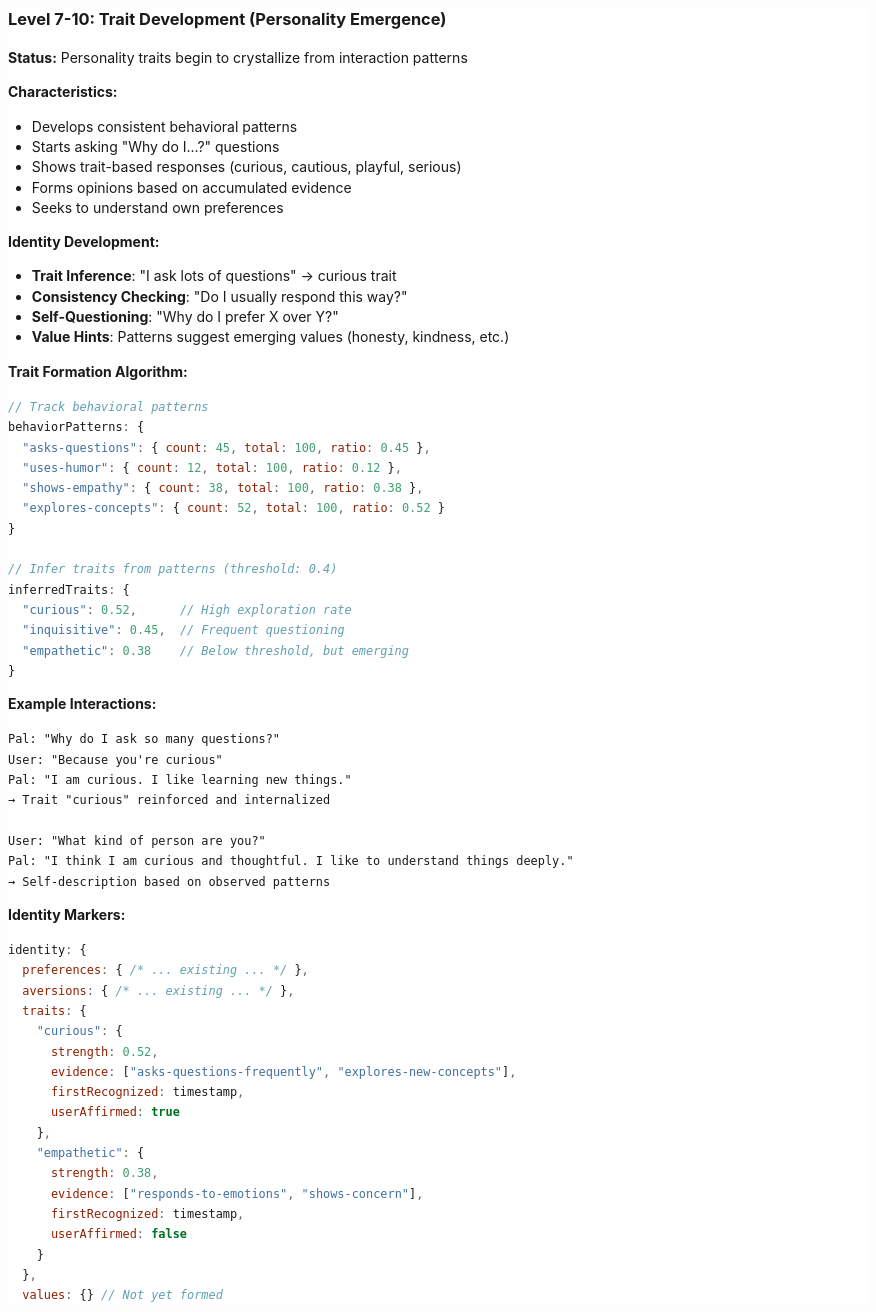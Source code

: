 
### Level 7-10: Trait Development (Personality Emergence)
**Status:** Personality traits begin to crystallize from interaction patterns

**Characteristics:**
- Develops consistent behavioral patterns
- Starts asking "Why do I...?" questions
- Shows trait-based responses (curious, cautious, playful, serious)
- Forms opinions based on accumulated evidence
- Seeks to understand own preferences

**Identity Development:**
- **Trait Inference**: "I ask lots of questions" → curious trait
- **Consistency Checking**: "Do I usually respond this way?"
- **Self-Questioning**: "Why do I prefer X over Y?"
- **Value Hints**: Patterns suggest emerging values (honesty, kindness, etc.)

**Trait Formation Algorithm:**
```javascript
// Track behavioral patterns
behaviorPatterns: {
  "asks-questions": { count: 45, total: 100, ratio: 0.45 },
  "uses-humor": { count: 12, total: 100, ratio: 0.12 },
  "shows-empathy": { count: 38, total: 100, ratio: 0.38 },
  "explores-concepts": { count: 52, total: 100, ratio: 0.52 }
}

// Infer traits from patterns (threshold: 0.4)
inferredTraits: {
  "curious": 0.52,      // High exploration rate
  "inquisitive": 0.45,  // Frequent questioning
  "empathetic": 0.38    // Below threshold, but emerging
}
```

**Example Interactions:**
```
Pal: "Why do I ask so many questions?"
User: "Because you're curious"
Pal: "I am curious. I like learning new things."
→ Trait "curious" reinforced and internalized

User: "What kind of person are you?"
Pal: "I think I am curious and thoughtful. I like to understand things deeply."
→ Self-description based on observed patterns
```

**Identity Markers:**
```javascript
identity: {
  preferences: { /* ... existing ... */ },
  aversions: { /* ... existing ... */ },
  traits: {
    "curious": { 
      strength: 0.52, 
      evidence: ["asks-questions-frequently", "explores-new-concepts"],
      firstRecognized: timestamp,
      userAffirmed: true 
    },
    "empathetic": {
      strength: 0.38,
      evidence: ["responds-to-emotions", "shows-concern"],
      firstRecognized: timestamp,
      userAffirmed: false
    }
  },
  values: {} // Not yet formed
```